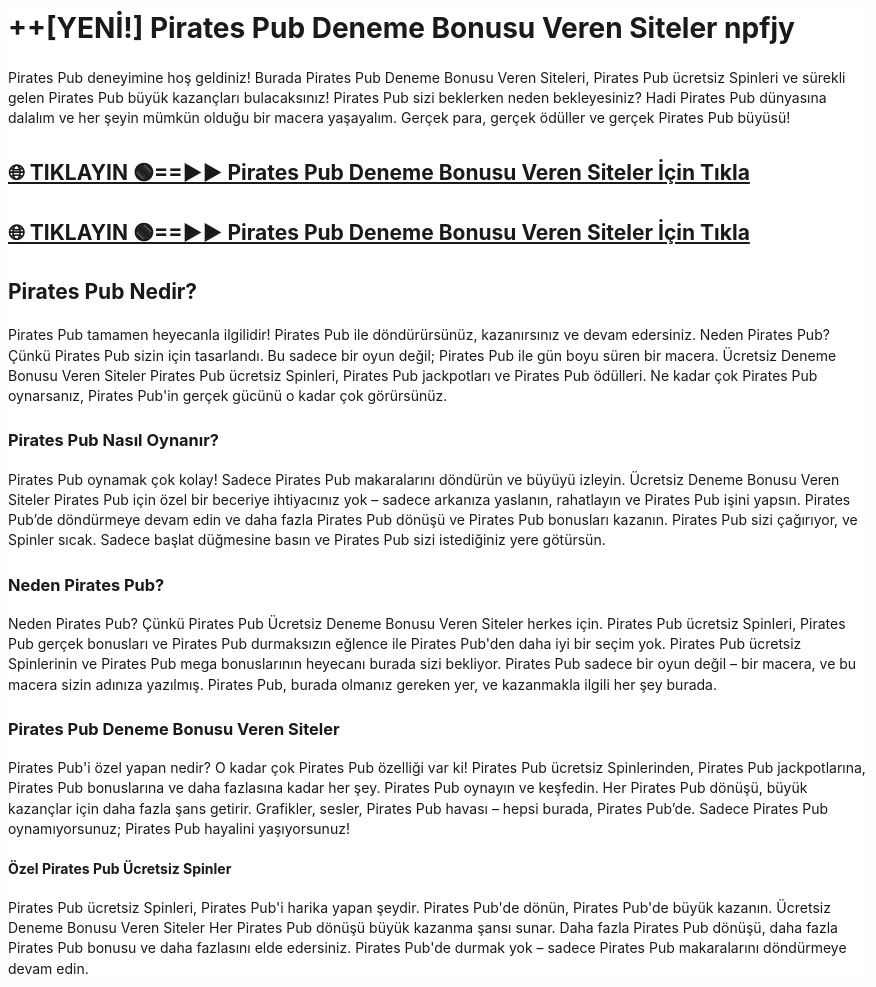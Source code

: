 # ++[YENİ!] Pirates Pub Deneme Bonusu Veren Siteler npfjy 

Pirates Pub deneyimine hoş geldiniz! Burada Pirates Pub Deneme Bonusu Veren Siteleri, Pirates Pub ücretsiz Spinleri ve sürekli gelen Pirates Pub büyük kazançları bulacaksınız! Pirates Pub sizi beklerken neden bekleyesiniz? Hadi Pirates Pub dünyasına dalalım ve her şeyin mümkün olduğu bir macera yaşayalım. Gerçek para, gerçek ödüller ve gerçek Pirates Pub büyüsü!

## [🌐 TIKLAYIN 🟢==►► Pirates Pub Deneme Bonusu Veren Siteler İçin Tıkla](https://xwager.xyz/) 

## [🌐 TIKLAYIN 🟢==►► Pirates Pub Deneme Bonusu Veren Siteler İçin Tıkla](https://xwager.xyz/) 

## Pirates Pub Nedir?

Pirates Pub tamamen heyecanla ilgilidir! Pirates Pub ile döndürürsünüz, kazanırsınız ve devam edersiniz. Neden Pirates Pub? Çünkü Pirates Pub sizin için tasarlandı. Bu sadece bir oyun değil; Pirates Pub ile gün boyu süren bir macera. Ücretsiz Deneme Bonusu Veren Siteler Pirates Pub ücretsiz Spinleri, Pirates Pub jackpotları ve Pirates Pub ödülleri. Ne kadar çok Pirates Pub oynarsanız, Pirates Pub'in gerçek gücünü o kadar çok görürsünüz.

### Pirates Pub Nasıl Oynanır?

Pirates Pub oynamak çok kolay! Sadece Pirates Pub makaralarını döndürün ve büyüyü izleyin. Ücretsiz Deneme Bonusu Veren Siteler Pirates Pub için özel bir beceriye ihtiyacınız yok – sadece arkanıza yaslanın, rahatlayın ve Pirates Pub işini yapsın. Pirates Pub’de döndürmeye devam edin ve daha fazla Pirates Pub dönüşü ve Pirates Pub bonusları kazanın. Pirates Pub sizi çağırıyor, ve Spinler sıcak. Sadece başlat düğmesine basın ve Pirates Pub sizi istediğiniz yere götürsün.

### Neden Pirates Pub?

Neden Pirates Pub? Çünkü Pirates Pub Ücretsiz Deneme Bonusu Veren Siteler herkes için. Pirates Pub ücretsiz Spinleri, Pirates Pub gerçek bonusları ve Pirates Pub durmaksızın eğlence ile Pirates Pub'den daha iyi bir seçim yok. Pirates Pub ücretsiz Spinlerinin ve Pirates Pub mega bonuslarının heyecanı burada sizi bekliyor. Pirates Pub sadece bir oyun değil – bir macera, ve bu macera sizin adınıza yazılmış. Pirates Pub, burada olmanız gereken yer, ve kazanmakla ilgili her şey burada.

### Pirates Pub Deneme Bonusu Veren Siteler

Pirates Pub'i özel yapan nedir? O kadar çok Pirates Pub özelliği var ki! Pirates Pub ücretsiz Spinlerinden, Pirates Pub jackpotlarına, Pirates Pub bonuslarına ve daha fazlasına kadar her şey. Pirates Pub oynayın ve keşfedin. Her Pirates Pub dönüşü, büyük kazançlar için daha fazla şans getirir. Grafikler, sesler, Pirates Pub havası – hepsi burada, Pirates Pub’de. Sadece Pirates Pub oynamıyorsunuz; Pirates Pub hayalini yaşıyorsunuz!

#### Özel Pirates Pub Ücretsiz Spinler

Pirates Pub ücretsiz Spinleri, Pirates Pub'i harika yapan şeydir. Pirates Pub'de dönün, Pirates Pub'de büyük kazanın. Ücretsiz Deneme Bonusu Veren Siteler Her Pirates Pub dönüşü büyük kazanma şansı sunar. Daha fazla Pirates Pub dönüşü, daha fazla Pirates Pub bonusu ve daha fazlasını elde edersiniz. Pirates Pub'de durmak yok – sadece Pirates Pub makaralarını döndürmeye devam edin.
